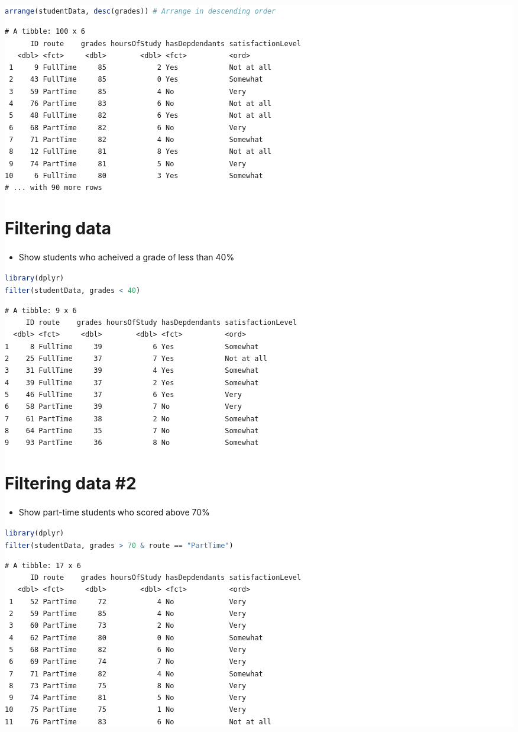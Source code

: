 ```r
arrange(studentData, desc(grades)) # Arrange in descending order
```

```
# A tibble: 100 x 6
      ID route    grades hoursOfStudy hasDepdendants satisfactionLevel
   <dbl> <fct>     <dbl>        <dbl> <fct>          <ord>            
 1     9 FullTime     85            2 Yes            Not at all       
 2    43 FullTime     85            0 Yes            Somewhat         
 3    59 PartTime     85            4 No             Very             
 4    76 PartTime     83            6 No             Not at all       
 5    48 FullTime     82            6 Yes            Not at all       
 6    68 PartTime     82            6 No             Very             
 7    71 PartTime     82            4 No             Somewhat         
 8    12 FullTime     81            8 Yes            Not at all       
 9    74 PartTime     81            5 No             Very             
10     6 FullTime     80            3 Yes            Somewhat         
# ... with 90 more rows
```

Filtering data 
======
- Show students who acheived a grade of less than 40%

```r
library(dplyr)
filter(studentData, grades < 40)
```

```
# A tibble: 9 x 6
     ID route    grades hoursOfStudy hasDepdendants satisfactionLevel
  <dbl> <fct>     <dbl>        <dbl> <fct>          <ord>            
1     8 FullTime     39            6 Yes            Somewhat         
2    25 FullTime     37            7 Yes            Not at all       
3    31 FullTime     39            4 Yes            Somewhat         
4    39 FullTime     37            2 Yes            Somewhat         
5    46 FullTime     37            6 Yes            Very             
6    58 PartTime     39            7 No             Very             
7    61 PartTime     38            2 No             Somewhat         
8    64 PartTime     35            7 No             Somewhat         
9    93 PartTime     36            8 No             Somewhat         
```
Filtering data #2 
======

- Show part-time students who scored above 70%

```r
library(dplyr)
filter(studentData, grades > 70 & route == "PartTime")
```

```
# A tibble: 17 x 6
      ID route    grades hoursOfStudy hasDepdendants satisfactionLevel
   <dbl> <fct>     <dbl>        <dbl> <fct>          <ord>            
 1    52 PartTime     72            4 No             Very             
 2    59 PartTime     85            4 No             Very             
 3    60 PartTime     73            2 No             Very             
 4    62 PartTime     80            0 No             Somewhat         
 5    68 PartTime     82            6 No             Very             
 6    69 PartTime     74            7 No             Very             
 7    71 PartTime     82            4 No             Somewhat         
 8    73 PartTime     75            8 No             Very             
 9    74 PartTime     81            5 No             Very             
10    75 PartTime     75            1 No             Very             
11    76 PartTime     83            6 No             Not at all       
```